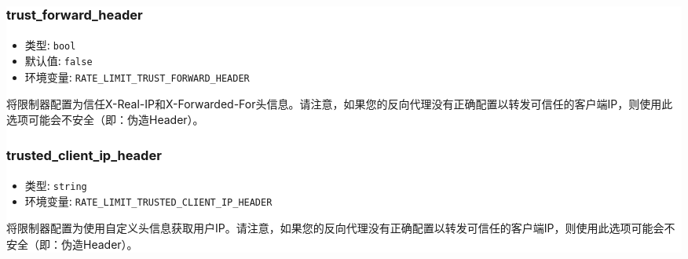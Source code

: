 ### trust_forward_header

- 类型: `bool`
- 默认值: `false`
- 环境变量: `RATE_LIMIT_TRUST_FORWARD_HEADER`

将限制器配置为信任X-Real-IP和X-Forwarded-For头信息。请注意，如果您的反向代理没有正确配置以转发可信任的客户端IP，则使用此选项可能会不安全（即：伪造Header）。

### trusted_client_ip_header

- 类型: `string`
- 环境变量: `RATE_LIMIT_TRUSTED_CLIENT_IP_HEADER`

将限制器配置为使用自定义头信息获取用户IP。请注意，如果您的反向代理没有正确配置以转发可信任的客户端IP，则使用此选项可能会不安全（即：伪造Header）。
